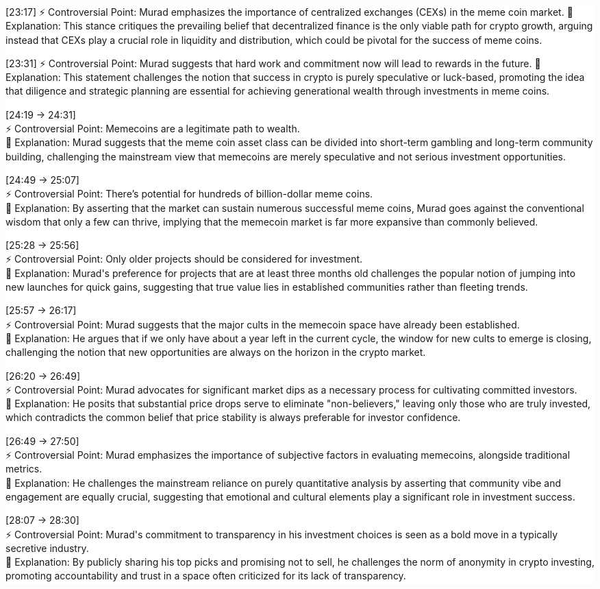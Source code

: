 [23:17]
⚡️ Controversial Point: Murad emphasizes the importance of centralized exchanges (CEXs) in the meme coin market.
💬 Explanation: This stance critiques the prevailing belief that decentralized finance is the only viable path for crypto growth, arguing instead that CEXs play a crucial role in liquidity and distribution, which could be pivotal for the success of meme coins.

[23:31]
⚡️ Controversial Point: Murad suggests that hard work and commitment now will lead to rewards in the future.
💬 Explanation: This statement challenges the notion that success in crypto is purely speculative or luck-based, promoting the idea that diligence and strategic planning are essential for achieving generational wealth through investments in meme coins.

[24:19 -> 24:31]  
⚡️ Controversial Point: Memecoins are a legitimate path to wealth.  
💬 Explanation: Murad suggests that the meme coin asset class can be divided into short-term gambling and long-term community building, challenging the mainstream view that memecoins are merely speculative and not serious investment opportunities.

[24:49 -> 25:07]  
⚡️ Controversial Point: There’s potential for hundreds of billion-dollar meme coins.  
💬 Explanation: By asserting that the market can sustain numerous successful meme coins, Murad goes against the conventional wisdom that only a few can thrive, implying that the memecoin market is far more expansive than commonly believed.

[25:28 -> 25:56]  
⚡️ Controversial Point: Only older projects should be considered for investment.  
💬 Explanation: Murad's preference for projects that are at least three months old challenges the popular notion of jumping into new launches for quick gains, suggesting that true value lies in established communities rather than fleeting trends.

[25:57 -> 26:17]  
⚡️ Controversial Point: Murad suggests that the major cults in the memecoin space have already been established.  
💬 Explanation: He argues that if we only have about a year left in the current cycle, the window for new cults to emerge is closing, challenging the notion that new opportunities are always on the horizon in the crypto market.

[26:20 -> 26:49]  
⚡️ Controversial Point: Murad advocates for significant market dips as a necessary process for cultivating committed investors.  
💬 Explanation: He posits that substantial price drops serve to eliminate "non-believers," leaving only those who are truly invested, which contradicts the common belief that price stability is always preferable for investor confidence.

[26:49 -> 27:50]  
⚡️ Controversial Point: Murad emphasizes the importance of subjective factors in evaluating memecoins, alongside traditional metrics.  
💬 Explanation: He challenges the mainstream reliance on purely quantitative analysis by asserting that community vibe and engagement are equally crucial, suggesting that emotional and cultural elements play a significant role in investment success.

[28:07 -> 28:30]  
⚡️ Controversial Point: Murad's commitment to transparency in his investment choices is seen as a bold move in a typically secretive industry.  
💬 Explanation: By publicly sharing his top picks and promising not to sell, he challenges the norm of anonymity in crypto investing, promoting accountability and trust in a space often criticized for its lack of transparency.
